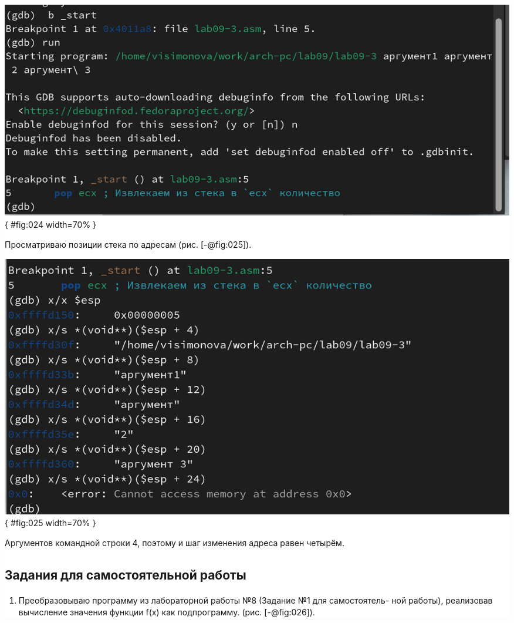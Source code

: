 ![Запуск программы с точкой](image/21.png){ #fig:024 width=70% }

Просматриваю позиции стека по адресам (рис. [-@fig:025]).

![Просмотр значений](image/22.png){ #fig:025 width=70% }

Аргументов командной строки 4, поэтому и шаг изменения адреса равен четырём.

## Задания для самостоятельной работы

1. Преобразовываю программу из лабораторной работы №8 (Задание №1 для самостоятель-
ной работы), реализовав вычисление значения функции  f(x) как подпрограмму. (рис. [-@fig:026]).

